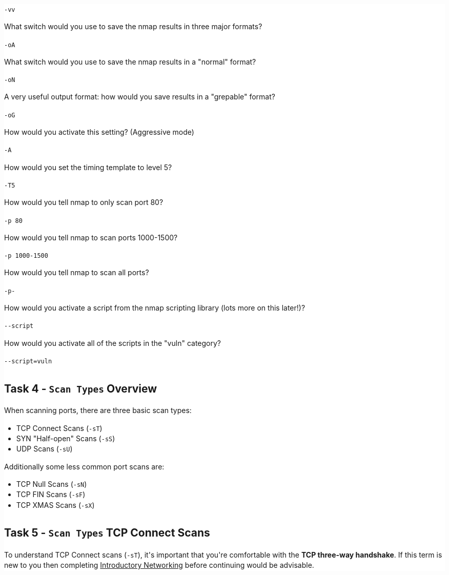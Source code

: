 `-vv`

What switch would you use to save the nmap results in three major formats?

`-oA`

What switch would you use to save the nmap results in a "normal" format?

`-oN`

A very useful output format: how would you save results in a "grepable" format?

`-oG`

How would you activate this setting? (Aggressive mode)

`-A`

How would you set the timing template to level 5?

`-T5`

How would you tell nmap to only scan port 80?

`-p 80`

How would you tell nmap to scan ports 1000-1500?

`-p 1000-1500`

How would you tell nmap to scan all ports?

`-p-`

How would you activate a script from the nmap scripting library (lots more on this later!)?

`--script`

How would you activate all of the scripts in the "vuln" category?

`--script=vuln`

## Task 4 - `Scan Types` Overview

When scanning ports, there are three basic scan types:

- TCP Connect Scans (`-sT`)
- SYN "Half-open" Scans (`-sS`)
- UDP Scans (`-sU`)

Additionally some less common port scans are:

- TCP Null Scans (`-sN`)
- TCP FIN Scans (`-sF`)
- TCP XMAS Scans (`-sX`)

## Task 5 - `Scan Types` TCP Connect Scans

To understand TCP Connect scans (`-sT`), it's important that you're comfortable with the **TCP three-way handshake**. If this term is new to you then completing [Introductory Networking](https://tryhackme.com/room/introtonetworking) before continuing would be advisable.
